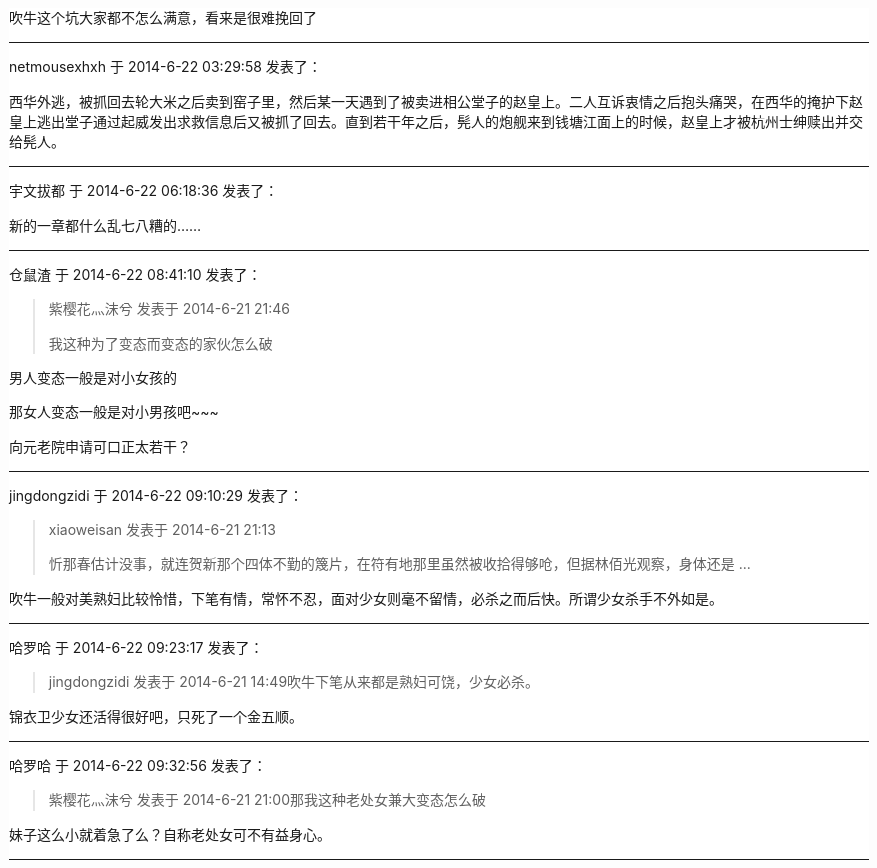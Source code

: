 吹牛这个坑大家都不怎么满意，看来是很难挽回了

---------

netmousexhxh 于 2014-6-22 03:29:58 发表了：

西华外逃，被抓回去轮大米之后卖到窑子里，然后某一天遇到了被卖进相公堂子的赵皇上。二人互诉衷情之后抱头痛哭，在西华的掩护下赵皇上逃出堂子通过起威发出求救信息后又被抓了回去。直到若干年之后，髡人的炮舰来到钱塘江面上的时候，赵皇上才被杭州士绅赎出并交给髡人。

---------

宇文拔都 于 2014-6-22 06:18:36 发表了：

新的一章都什么乱七八糟的……

---------

仓鼠渣 于 2014-6-22 08:41:10 发表了：

> 紫樱花灬沫兮 发表于 2014-6-21 21:46
> 
> 我这种为了变态而变态的家伙怎么破



男人变态一般是对小女孩的

那女人变态一般是对小男孩吧~~~

向元老院申请可口正太若干？

---------

jingdongzidi 于 2014-6-22 09:10:29 发表了：

> xiaoweisan 发表于 2014-6-21 21:13
> 
> 忻那春估计没事，就连贺新那个四体不勤的篾片，在符有地那里虽然被收拾得够呛，但据林佰光观察，身体还是 ...



吹牛一般对美熟妇比较怜惜，下笔有情，常怀不忍，面对少女则毫不留情，必杀之而后快。所谓少女杀手不外如是。

---------

哈罗哈 于 2014-6-22 09:23:17 发表了：

> jingdongzidi 发表于 2014-6-21 14:49吹牛下笔从来都是熟妇可饶，少女必杀。



锦衣卫少女还活得很好吧，只死了一个金五顺。

---------

哈罗哈 于 2014-6-22 09:32:56 发表了：

> 紫樱花灬沫兮 发表于 2014-6-21 21:00那我这种老处女兼大变态怎么破



妹子这么小就着急了么？自称老处女可不有益身心。

---------
